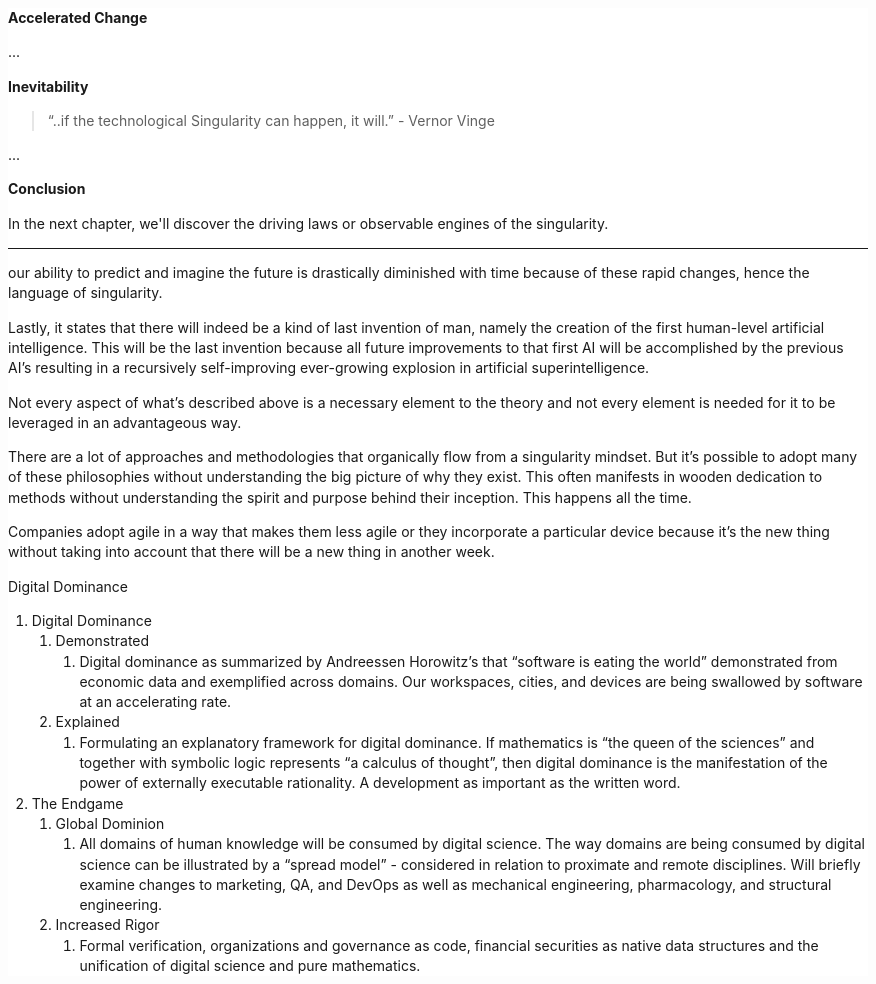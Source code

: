 **Accelerated Change**

...

**Inevitability**

> “..if the technological Singularity can happen, it will.” - Vernor Vinge

...

**Conclusion**

In the next chapter, we'll discover the driving laws or observable engines of the singularity.

---

our ability to predict and imagine the future is drastically diminished with time because of these rapid changes, hence the language of singularity. 

Lastly, it states that there will indeed be a kind of last invention of man, namely the creation of the first human-level artificial intelligence. This will be the last invention because all future improvements to that first AI will be accomplished by the previous AI’s resulting in a recursively self-improving ever-growing explosion in artificial superintelligence.

Not every aspect of what’s described above is a necessary element to the theory and not every element is needed for it to be leveraged in an advantageous way.

There are a lot of approaches and methodologies that organically flow from a singularity mindset. But it’s possible to adopt many of these philosophies without understanding the big picture of why they exist. This often manifests in wooden dedication to methods without understanding the spirit and purpose behind their inception. This happens all the time.

Companies adopt agile in a way that makes them less agile or they incorporate a particular device because it’s the new thing without taking into account that there will be a new thing in another week.

Digital Dominance

1.  Digital Dominance
    1.  Demonstrated
        1.  Digital dominance as summarized by Andreessen Horowitz’s that “software is eating the world” demonstrated from economic data and exemplified across domains. Our workspaces, cities, and devices are being swallowed by software at an accelerating rate.
    2.  Explained
        1.  Formulating an explanatory framework for digital dominance. If mathematics is “the queen of the sciences” and together with symbolic logic represents “a calculus of thought”, then digital dominance is the manifestation of the power of externally executable rationality. A development as important as the written word.
2.  The Endgame
    1.  Global Dominion
        1.  All domains of human knowledge will be consumed by digital science. The way domains are being consumed by digital science can be illustrated by a “spread model” - considered in relation to proximate and remote disciplines. Will briefly examine changes to marketing, QA, and DevOps as well as mechanical engineering, pharmacology, and structural engineering.
    2.  Increased Rigor
        1.  Formal verification, organizations and governance as code, financial securities as native data structures and the unification of digital science and pure mathematics.
